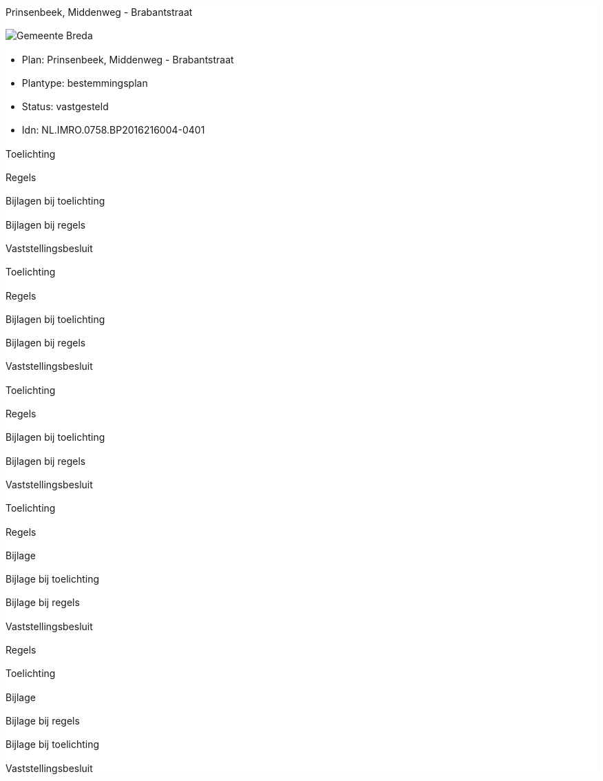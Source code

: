 Prinsenbeek, Middenweg \- Brabantstraat

![Gemeente Breda](http://ro-online.breda.nl/images/logo_breda.gif)

* Plan: Prinsenbeek, Middenweg \- Brabantstraat

* Plantype: bestemmingsplan

* Status: vastgesteld

* Idn:  NL.IMRO.0758\.BP2016216004\-0401

Toelichting

Regels

Bijlagen bij toelichting

Bijlagen bij regels

Vaststellingsbesluit

Toelichting

Regels

Bijlagen bij toelichting

Bijlagen bij regels

Vaststellingsbesluit

Toelichting

Regels

Bijlagen bij toelichting

Bijlagen bij regels

Vaststellingsbesluit

Toelichting

Regels

Bijlage

Bijlage bij toelichting

Bijlage bij regels

Vaststellingsbesluit

Regels

Toelichting

Bijlage

Bijlage bij regels

Bijlage bij toelichting

Vaststellingsbesluit
